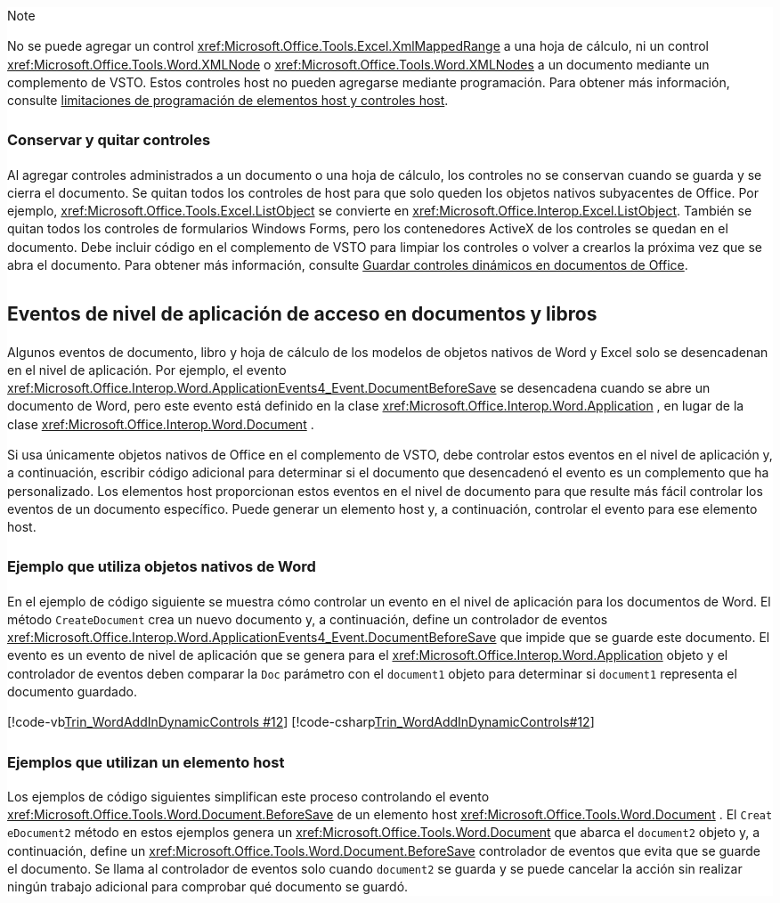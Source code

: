 > [!NOTE]
>  No se puede agregar un control <xref:Microsoft.Office.Tools.Excel.XmlMappedRange> a una hoja de cálculo, ni un control <xref:Microsoft.Office.Tools.Word.XMLNode> o <xref:Microsoft.Office.Tools.Word.XMLNodes> a un documento mediante un complemento de VSTO. Estos controles host no pueden agregarse mediante programación. Para obtener más información, consulte [limitaciones de programación de elementos host y controles host](../vsto/programmatic-limitations-of-host-items-and-host-controls.md).

### <a name="persist-and-remove-controls"></a>Conservar y quitar controles
 Al agregar controles administrados a un documento o una hoja de cálculo, los controles no se conservan cuando se guarda y se cierra el documento. Se quitan todos los controles de host para que solo queden los objetos nativos subyacentes de Office. Por ejemplo, <xref:Microsoft.Office.Tools.Excel.ListObject> se convierte en <xref:Microsoft.Office.Interop.Excel.ListObject>. También se quitan todos los controles de formularios Windows Forms, pero los contenedores ActiveX de los controles se quedan en el documento. Debe incluir código en el complemento de VSTO para limpiar los controles o volver a crearlos la próxima vez que se abra el documento. Para obtener más información, consulte [Guardar controles dinámicos en documentos de Office](../vsto/persisting-dynamic-controls-in-office-documents.md).

## <a name="access-application-level-events-on-documents-and-workbooks"></a>Eventos de nivel de aplicación de acceso en documentos y libros
 Algunos eventos de documento, libro y hoja de cálculo de los modelos de objetos nativos de Word y Excel solo se desencadenan en el nivel de aplicación. Por ejemplo, el evento <xref:Microsoft.Office.Interop.Word.ApplicationEvents4_Event.DocumentBeforeSave> se desencadena cuando se abre un documento de Word, pero este evento está definido en la clase <xref:Microsoft.Office.Interop.Word.Application> , en lugar de la clase <xref:Microsoft.Office.Interop.Word.Document> .

 Si usa únicamente objetos nativos de Office en el complemento de VSTO, debe controlar estos eventos en el nivel de aplicación y, a continuación, escribir código adicional para determinar si el documento que desencadenó el evento es un complemento que ha personalizado. Los elementos host proporcionan estos eventos en el nivel de documento para que resulte más fácil controlar los eventos de un documento específico. Puede generar un elemento host y, a continuación, controlar el evento para ese elemento host.

### <a name="example-that-uses-native-word-objects"></a>Ejemplo que utiliza objetos nativos de Word
 En el ejemplo de código siguiente se muestra cómo controlar un evento en el nivel de aplicación para los documentos de Word. El método `CreateDocument` crea un nuevo documento y, a continuación, define un controlador de eventos <xref:Microsoft.Office.Interop.Word.ApplicationEvents4_Event.DocumentBeforeSave> que impide que se guarde este documento. El evento es un evento de nivel de aplicación que se genera para el <xref:Microsoft.Office.Interop.Word.Application> objeto y el controlador de eventos deben comparar la `Doc` parámetro con el `document1` objeto para determinar si `document1` representa el documento guardado.

 [!code-vb[Trin_WordAddInDynamicControls #12](../vsto/codesnippet/VisualBasic/trin_wordaddindynamiccontrols/ThisAddIn.vb#12)]
 [!code-csharp[Trin_WordAddInDynamicControls#12](../vsto/codesnippet/CSharp/Trin_WordAddInDynamicControls/ThisAddIn.cs#12)]

### <a name="examples-that-use-a-host-item"></a>Ejemplos que utilizan un elemento host
 Los ejemplos de código siguientes simplifican este proceso controlando el evento <xref:Microsoft.Office.Tools.Word.Document.BeforeSave> de un elemento host <xref:Microsoft.Office.Tools.Word.Document> . El `CreateDocument2` método en estos ejemplos genera un <xref:Microsoft.Office.Tools.Word.Document> que abarca el `document2` objeto y, a continuación, define un <xref:Microsoft.Office.Tools.Word.Document.BeforeSave> controlador de eventos que evita que se guarde el documento. Se llama al controlador de eventos solo cuando `document2` se guarda y se puede cancelar la acción sin realizar ningún trabajo adicional para comprobar qué documento se guardó.
